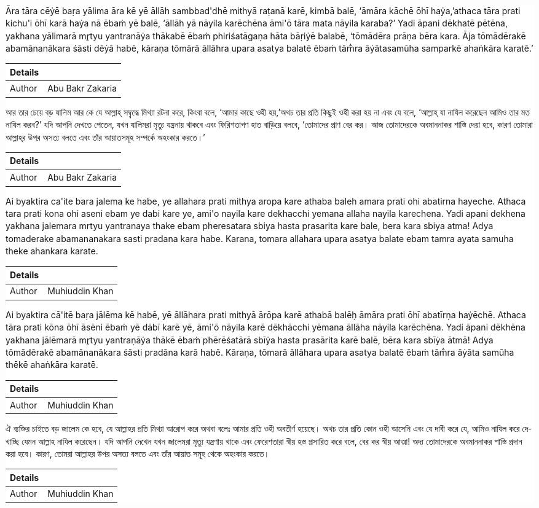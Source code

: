 
<div dir="ltr" lang="bn" style={{fontSize:'larger',backgroundColor:'#f8f9fa',padding:20}}>
Āra tāra cēẏē baṛa yālima āra kē yē āllāh‌ sambbad'dhē mithyā raṭanā karē, kimbā balē, ‘āmāra kāchē ōhī haẏa,’athaca tāra prati kichu'i ōhī karā haẏa nā ēbaṁ yē balē, ‘āllāh‌ yā nāyila karēchēna āmi'ō tāra mata nāyila karaba?’ Yadi āpani dēkhatē pētēna, yakhana yālimarā mr̥tyu yantranāẏa thākabē ēbaṁ phiriśatāgaṇa hāta bāṛiẏē balabē, ‘tōmādēra prāṇa bēra kara. Āja tōmādērakē abamānanākara śāsti dēẏā habē, kāraṇa tōmārā āllāh‌ra upara asatya balatē ēbaṁ tām̐ra āẏātasamūha samparkē ahaṅkāra karatē.’
</div>
<div style={{backgroundColor:'#f8f9fa',padding:20, marginBottom: 10}}><table> <thead> <tr> <th>Details</th> <th></th> </tr> </thead> <tbody> <tr><td>Author</td><td>Abu Bakr Zakaria</td></tr></tbody></table></div>


<div dir="ltr" lang="bn" style={{fontSize:'larger',backgroundColor:'#f8f9fa',padding:20}}>
আর তার চেয়ে বড় যালিম আর কে যে আল্লাহ্‌ সম্ব্বদ্ধে মিথ্যা রটনা করে, কিংবা বলে, ‘আমার কাছে ওহী হয়,’অথচ তার প্রতি কিছুই ওহী করা হয় না এবং যে বলে, ‘আল্লাহ্‌ যা নাযিল করেছেন আমিও তার মত নাযিল করব?’ যদি আপনি দেখতে পেতেন, যখন যালিমরা মৃত্যু যন্ত্রনায় থাকবে এবং ফিরিশতাগণ হাত বাড়িয়ে বলবে, ‘তোমাদের প্রাণ বের কর। আজ তোমাদেরকে অবমাননাকর শাস্তি দেয়া হবে, কারণ তোমারা আল্লাহ্‌র উপর অসত্য বলতে এবং তাঁর আয়াতসমূহ সম্পর্কে অহংকার করতে।’
</div>
<div style={{backgroundColor:'#f8f9fa',padding:20, marginBottom: 10}}><table> <thead> <tr> <th>Details</th> <th></th> </tr> </thead> <tbody> <tr><td>Author</td><td>Abu Bakr Zakaria</td></tr></tbody></table></div>


<div dir="ltr" lang="bn" style={{fontSize:'larger',backgroundColor:'#f8f9fa',padding:20}}>
Ai byaktira ca'ite bara jalema ke habe, ye allahara prati mithya aropa kare athaba baleh amara prati ohi abatirna hayeche. Athaca tara prati kona ohi aseni ebam ye dabi kare ye, ami'o nayila kare dekhacchi yemana allaha nayila karechena. Yadi apani dekhena yakhana jalemara mrtyu yantranaya thake ebam pheresatara sbiya hasta prasarita kare bale, bera kara sbiya atma! Adya tomaderake abamananakara sasti pradana kara habe. Karana, tomara allahara upara asatya balate ebam tamra ayata samuha theke ahankara karate.
</div>
<div style={{backgroundColor:'#f8f9fa',padding:20, marginBottom: 10}}><table> <thead> <tr> <th>Details</th> <th></th> </tr> </thead> <tbody> <tr><td>Author</td><td>Muhiuddin Khan</td></tr></tbody></table></div>


<div dir="ltr" lang="bn" style={{fontSize:'larger',backgroundColor:'#f8f9fa',padding:20}}>
Ai byaktira cā'itē baṛa jālēma kē habē, yē āllāhara prati mithyā ārōpa karē athabā balēḥ āmāra prati ōhī abatīrṇa haẏēchē. Athaca tāra prati kōna ōhī āsēni ēbaṁ yē dābī karē yē, āmi'ō nāyila karē dēkhācchi yēmana āllāha nāyila karēchēna. Yadi āpani dēkhēna yakhana jālēmarā mr̥tyu yantraṇāẏa thākē ēbaṁ phērēśatārā sbīẏa hasta prasārita karē balē, bēra kara sbīẏa ātmā! Adya tōmādērakē abamānanākara śāsti pradāna karā habē. Kāraṇa, tōmarā āllāhara upara asatya balatē ēbaṁ tām̐ra āẏāta samūha thēkē ahaṅkāra karatē.
</div>
<div style={{backgroundColor:'#f8f9fa',padding:20, marginBottom: 10}}><table> <thead> <tr> <th>Details</th> <th></th> </tr> </thead> <tbody> <tr><td>Author</td><td>Muhiuddin Khan</td></tr></tbody></table></div>


<div dir="ltr" lang="bn" style={{fontSize:'larger',backgroundColor:'#f8f9fa',padding:20}}>
ঐ ব্যক্তির চাইতে বড় জালেম কে হবে, যে আল্লাহর প্রতি মিথ্যা আরোপ করে অথবা বলেঃ আমার প্রতি ওহী অবতীর্ণ হয়েছে। অথচ তার প্রতি কোন ওহী আসেনি এবং যে দাবী করে যে, আমিও নাযিল করে দেখাচ্ছি যেমন আল্লাহ নাযিল করেছেন। যদি আপনি দেখেন যখন জালেমরা মৃত্যু যন্ত্রণায় থাকে এবং ফেরেশতারা স্বীয় হস্ত প্রসারিত করে বলে, বের কর স্বীয় আত্মা! অদ্য তোমাদেরকে অবমাননাকর শাস্তি প্রদান করা হবে। কারণ, তোমরা আল্লাহর উপর অসত্য বলতে এবং তাঁর আয়াত সমূহ থেকে অহংকার করতে।
</div>
<div style={{backgroundColor:'#f8f9fa',padding:20, marginBottom: 10}}><table> <thead> <tr> <th>Details</th> <th></th> </tr> </thead> <tbody> <tr><td>Author</td><td>Muhiuddin Khan</td></tr></tbody></table></div>
